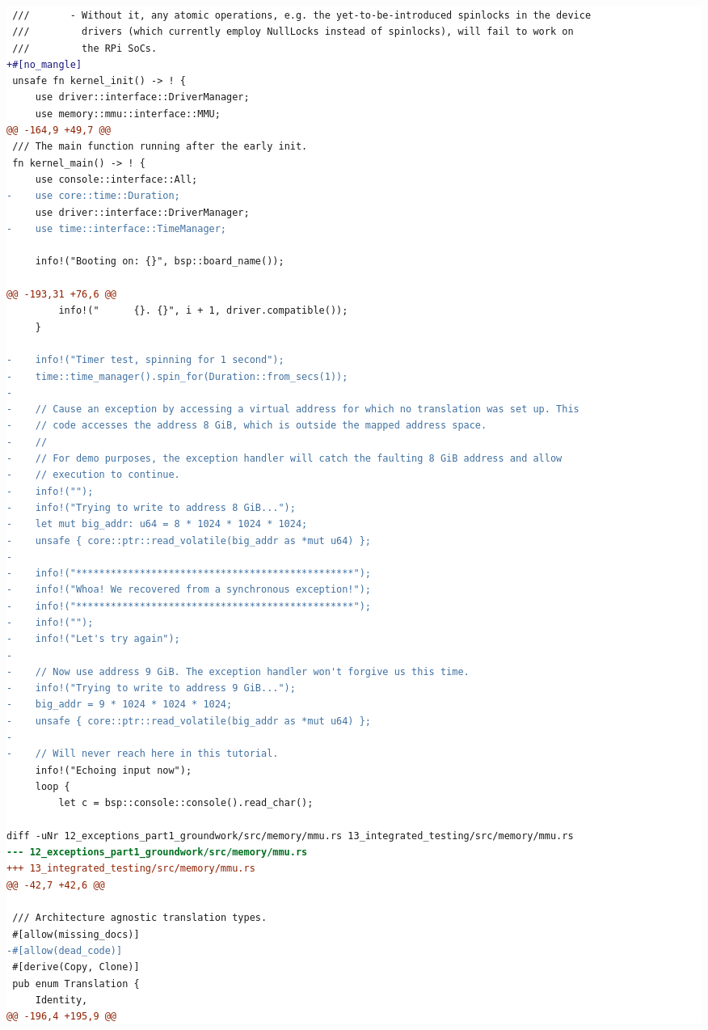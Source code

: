 ```diff
 ///       - Without it, any atomic operations, e.g. the yet-to-be-introduced spinlocks in the device
 ///         drivers (which currently employ NullLocks instead of spinlocks), will fail to work on
 ///         the RPi SoCs.
+#[no_mangle]
 unsafe fn kernel_init() -> ! {
     use driver::interface::DriverManager;
     use memory::mmu::interface::MMU;
@@ -164,9 +49,7 @@
 /// The main function running after the early init.
 fn kernel_main() -> ! {
     use console::interface::All;
-    use core::time::Duration;
     use driver::interface::DriverManager;
-    use time::interface::TimeManager;

     info!("Booting on: {}", bsp::board_name());

@@ -193,31 +76,6 @@
         info!("      {}. {}", i + 1, driver.compatible());
     }

-    info!("Timer test, spinning for 1 second");
-    time::time_manager().spin_for(Duration::from_secs(1));
-
-    // Cause an exception by accessing a virtual address for which no translation was set up. This
-    // code accesses the address 8 GiB, which is outside the mapped address space.
-    //
-    // For demo purposes, the exception handler will catch the faulting 8 GiB address and allow
-    // execution to continue.
-    info!("");
-    info!("Trying to write to address 8 GiB...");
-    let mut big_addr: u64 = 8 * 1024 * 1024 * 1024;
-    unsafe { core::ptr::read_volatile(big_addr as *mut u64) };
-
-    info!("************************************************");
-    info!("Whoa! We recovered from a synchronous exception!");
-    info!("************************************************");
-    info!("");
-    info!("Let's try again");
-
-    // Now use address 9 GiB. The exception handler won't forgive us this time.
-    info!("Trying to write to address 9 GiB...");
-    big_addr = 9 * 1024 * 1024 * 1024;
-    unsafe { core::ptr::read_volatile(big_addr as *mut u64) };
-
-    // Will never reach here in this tutorial.
     info!("Echoing input now");
     loop {
         let c = bsp::console::console().read_char();

diff -uNr 12_exceptions_part1_groundwork/src/memory/mmu.rs 13_integrated_testing/src/memory/mmu.rs
--- 12_exceptions_part1_groundwork/src/memory/mmu.rs
+++ 13_integrated_testing/src/memory/mmu.rs
@@ -42,7 +42,6 @@

 /// Architecture agnostic translation types.
 #[allow(missing_docs)]
-#[allow(dead_code)]
 #[derive(Copy, Clone)]
 pub enum Translation {
     Identity,
@@ -196,4 +195,9 @@
```

[native testing framework]: https://doc.rust-lang.org/book/ch11-00-testing.html
[native testing framework]: https://doc.rust-lang.org/book/ch11-00-testing.html
[custom_test_frameworks]: https://doc.rust-lang.org/unstable-book/language-features/custom-test-frameworks.html
[Integration Tests]: https://doc.rust-lang.org/book/ch11-03-test-organization.html#integration-tests
[testing]: https://os.phil-opp.com/testing
[explained in the official Rust book]: https://doc.rust-lang.org/book/ch11-03-test-organization.html#integration-tests-for-binary-crates
[overrides the compiler-inserted `main` shim]: https://doc.rust-lang.org/unstable-book/language-features/lang-items.html?highlight=no_main#writing-an-executable-without-stdlib
[procedural macro]: https://doc.rust-lang.org/reference/procedural-macros.html
[tutorial 03]: ../03_hacky_hello_world
[exit status]: https://en.wikipedia.org/wiki/Exit_status
[@phil-opp]: https://github.com/phil-opp
[learned how to do this]: https://os.phil-opp.com/testing/#exiting-qemu
[semihosting]: https://static.docs.arm.com/100863/0200/semihosting.pdf
[qemu-exit]: https://github.com/andre-richter/qemu-exit
[Click here]: https://github.com/andre-richter/qemu-exit/blob/master/src/aarch64.rs
[Ruby]: https://www.ruby-lang.org/
[procedural macro]: https://doc.rust-lang.org/reference/procedural-macros.html
[The source is in the test-macros crate]: test-macros/src/lib.rs
[exception.rs]: src/exception.rs
[weak symbol]: https://en.wikipedia.org/wiki/Weak_symbol